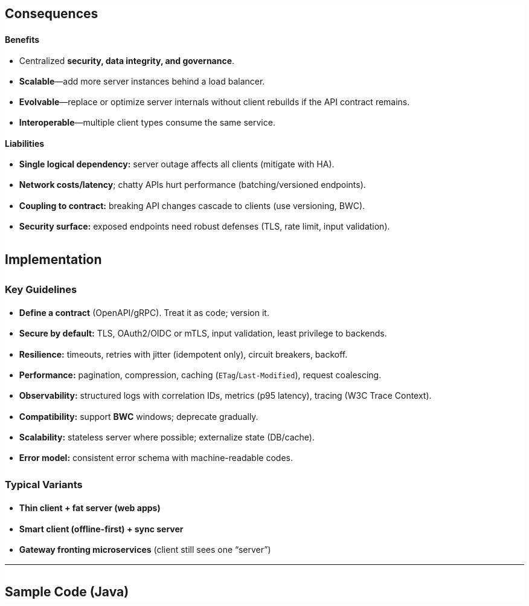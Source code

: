 
## Consequences

**Benefits**

-   Centralized **security, data integrity, and governance**.
    
-   **Scalable**—add more server instances behind a load balancer.
    
-   **Evolvable**—replace or optimize server internals without client rebuilds if the API contract remains.
    
-   **Interoperable**—multiple client types consume the same service.
    

**Liabilities**

-   **Single logical dependency:** server outage affects all clients (mitigate with HA).
    
-   **Network costs/latency**; chatty APIs hurt performance (batching/versioned endpoints).
    
-   **Coupling to contract:** breaking API changes cascade to clients (use versioning, BWC).
    
-   **Security surface:** exposed endpoints need robust defenses (TLS, rate limit, input validation).
    

## Implementation

### Key Guidelines

-   **Define a contract** (OpenAPI/gRPC). Treat it as code; version it.
    
-   **Secure by default:** TLS, OAuth2/OIDC or mTLS, input validation, least privilege to backends.
    
-   **Resilience:** timeouts, retries with jitter (idempotent only), circuit breakers, backoff.
    
-   **Performance:** pagination, compression, caching (`ETag`/`Last-Modified`), request coalescing.
    
-   **Observability:** structured logs with correlation IDs, metrics (p95 latency), tracing (W3C Trace Context).
    
-   **Compatibility:** support **BWC** windows; deprecate gradually.
    
-   **Scalability:** stateless server where possible; externalize state (DB/cache).
    
-   **Error model:** consistent error schema with machine-readable codes.
    

### Typical Variants

-   **Thin client + fat server (web apps)**
    
-   **Smart client (offline-first) + sync server**
    
-   **Gateway fronting microservices** (client still sees one “server”)
    

---

## Sample Code (Java)

